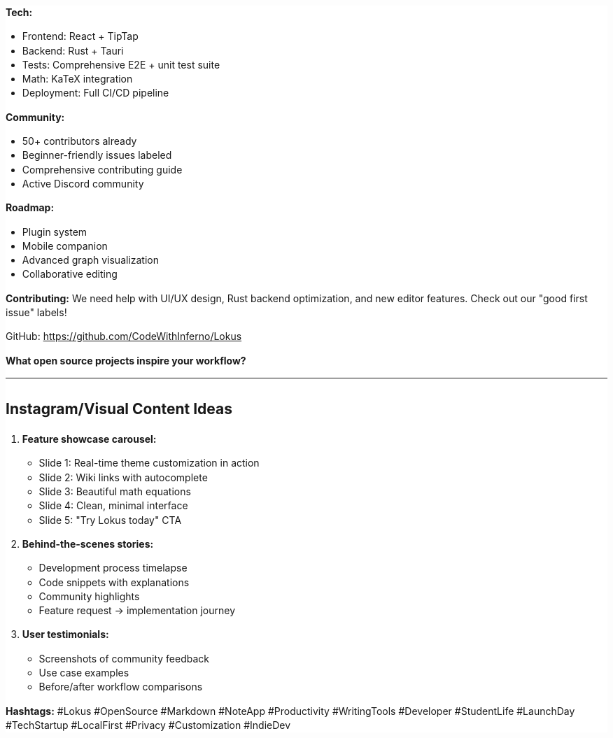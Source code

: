 **Tech:**
- Frontend: React + TipTap
- Backend: Rust + Tauri  
- Tests: Comprehensive E2E + unit test suite
- Math: KaTeX integration
- Deployment: Full CI/CD pipeline

**Community:**
- 50+ contributors already
- Beginner-friendly issues labeled  
- Comprehensive contributing guide
- Active Discord community

**Roadmap:**
- Plugin system
- Mobile companion  
- Advanced graph visualization
- Collaborative editing

**Contributing:**
We need help with UI/UX design, Rust backend optimization, and new editor features. Check out our "good first issue" labels!

GitHub: https://github.com/CodeWithInferno/Lokus

**What open source projects inspire your workflow?**

---

## Instagram/Visual Content Ideas

1. **Feature showcase carousel:**
   - Slide 1: Real-time theme customization in action
   - Slide 2: Wiki links with autocomplete
   - Slide 3: Beautiful math equations
   - Slide 4: Clean, minimal interface
   - Slide 5: "Try Lokus today" CTA

2. **Behind-the-scenes stories:**
   - Development process timelapse
   - Code snippets with explanations
   - Community highlights
   - Feature request → implementation journey

3. **User testimonials:**
   - Screenshots of community feedback
   - Use case examples
   - Before/after workflow comparisons

**Hashtags:**
#Lokus #OpenSource #Markdown #NoteApp #Productivity #WritingTools #Developer #StudentLife #LaunchDay #TechStartup #LocalFirst #Privacy #Customization #IndieDev